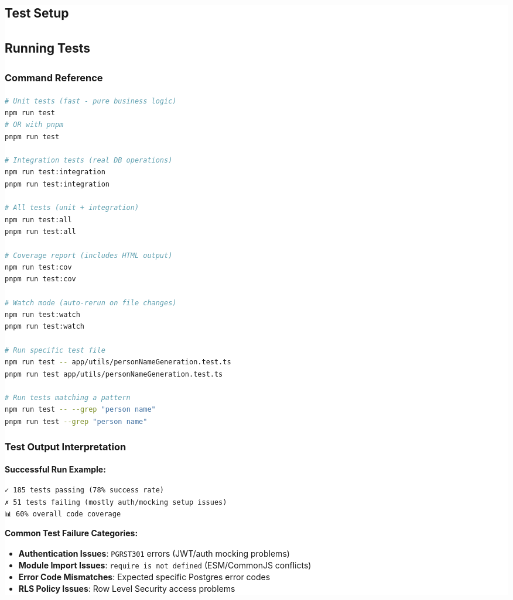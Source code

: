 ## Test Setup



## Running Tests

### Command Reference

```bash
# Unit tests (fast - pure business logic)
npm run test
# OR with pnpm
pnpm run test

# Integration tests (real DB operations)
npm run test:integration
pnpm run test:integration

# All tests (unit + integration)
npm run test:all
pnpm run test:all

# Coverage report (includes HTML output)
npm run test:cov
pnpm run test:cov

# Watch mode (auto-rerun on file changes)
npm run test:watch
pnpm run test:watch

# Run specific test file
npm run test -- app/utils/personNameGeneration.test.ts
pnpm run test app/utils/personNameGeneration.test.ts

# Run tests matching a pattern
npm run test -- --grep "person name"
pnpm run test --grep "person name"
```

### Test Output Interpretation

**Successful Run Example:**

```text
✓ 185 tests passing (78% success rate)
✗ 51 tests failing (mostly auth/mocking setup issues)
📊 60% overall code coverage
```

**Common Test Failure Categories:**

- **Authentication Issues**: `PGRST301` errors (JWT/auth mocking problems)
- **Module Import Issues**: `require is not defined` (ESM/CommonJS conflicts)
- **Error Code Mismatches**: Expected specific Postgres error codes
- **RLS Policy Issues**: Row Level Security access problems
